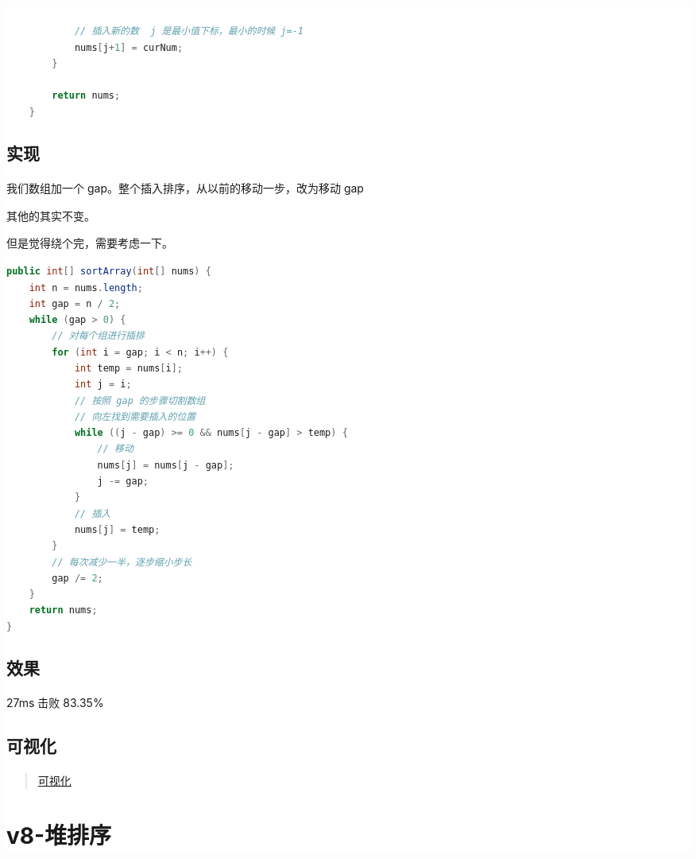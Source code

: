 ```java

            // 插入新的数  j 是最小值下标，最小的时候 j=-1
            nums[j+1] = curNum;
        }

        return nums;
    }
```

## 实现

我们数组加一个 gap。整个插入排序，从以前的移动一步，改为移动 gap

其他的其实不变。

但是觉得绕个完，需要考虑一下。

```java
public int[] sortArray(int[] nums) {
    int n = nums.length;
    int gap = n / 2;
    while (gap > 0) {
        // 对每个组进行插排
        for (int i = gap; i < n; i++) {
            int temp = nums[i];
            int j = i;
            // 按照 gap 的步骤切割数组
            // 向左找到需要插入的位置
            while ((j - gap) >= 0 && nums[j - gap] > temp) {
                // 移动
                nums[j] = nums[j - gap];
                j -= gap;
            }
            // 插入
            nums[j] = temp;
        }
        // 每次减少一半，逐步缩小步长
        gap /= 2;
    }
    return nums;
}
```

## 效果

27ms 击败 83.35%

## 可视化

> [可视化](https://houbb.github.io/leetcode-notes/leetcode/visible/T192-sort-shell-sort.html)

# v8-堆排序
